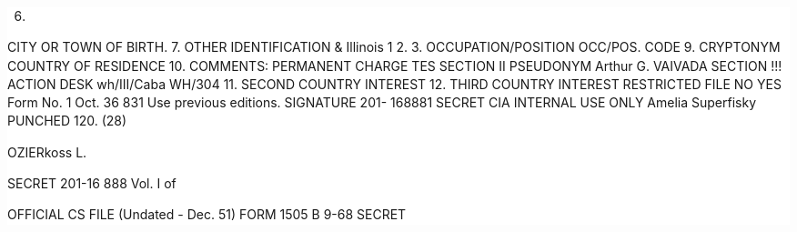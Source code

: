 6.
CITY OR TOWN OF BIRTH.
7.
OTHER IDENTIFICATION
&
Illinois
1
2.
3.
OCCUPATION/POSITION
OCC/POS. CODE
9.
CRYPTONYM
COUNTRY OF RESIDENCE
10.
COMMENTS:
PERMANENT CHARGE
TES
SECTION II
PSEUDONYM
Arthur G. VAIVADA
SECTION !!!
ACTION DESK
wh/III/Caba
WH/304
11. SECOND COUNTRY INTEREST 12. THIRD COUNTRY INTEREST
RESTRICTED FILE
NO
YES
Form No.
1 Oct. 36 831 Use previous editions.
SIGNATURE
201-
168881
SECRET
CIA INTERNAL USE ONLY
Amelia Superfisky
PUNCHED
120.
(28)

OZIERkoss L.

SECRET
201-16 888
Vol. I of

OFFICIAL CS FILE
(Undated - Dec. 51)
FORM 1505 B
9-68
SECRET
